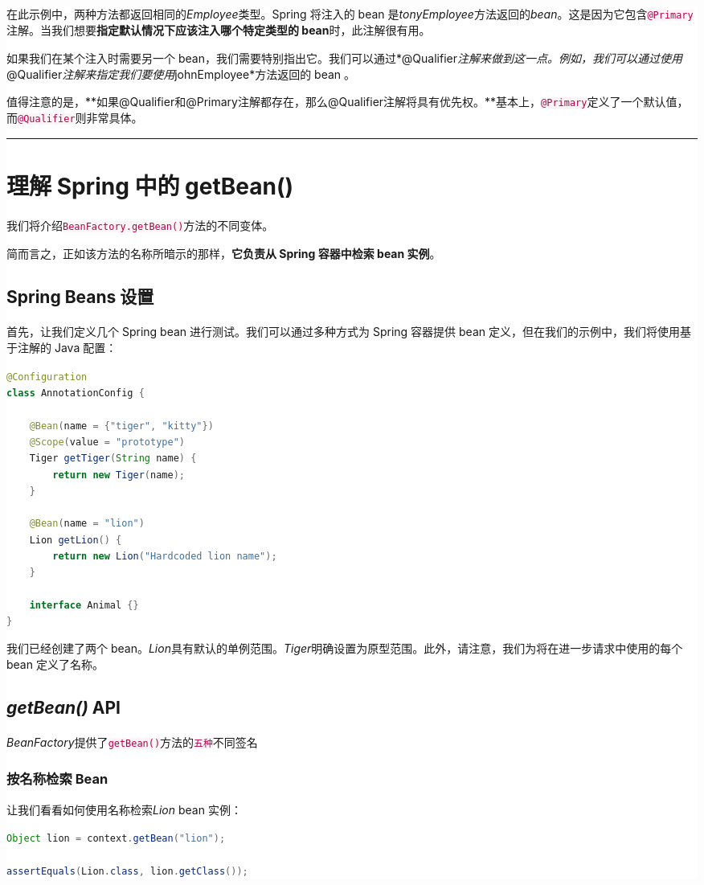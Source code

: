 在此示例中，两种方法都返回相同的*Employee*类型。Spring 将注入的 bean 是*tonyEmployee*方法返回的*bean*。这是因为它包含<code style="color:#b30049;background-color:#fdf5f5">@Primary</code>注解。当我们想要**指定默认情况下应该注入哪个特定类型的 bean**时，此注解很有用。

如果我们在某个注入时需要另一个 bean，我们需要特别指出它。我们可以通过*@Qualifier*注解来做到这一点。例如，我们可以通过使用*@Qualifier*注解来指定我们要使用*johnEmployee*方法返回的 bean 。

值得注意的是，**如果@Qualifier和@Primary注解都存在，那么@Qualifier注解将具有优先权。**基本上，<code style="color:#b30049;background-color:#fdf5f5">@Primary</code>定义了一个默认值，而<code style="color:#b30049;background-color:#fdf5f5">@Qualifier</code>则非常具体。

--------------

# 理解 Spring 中的 getBean()

我们将介绍<code style="color:#b30049;background-color:#fdf5f5">BeanFactory.getBean()</code>方法的不同变体。

简而言之，正如该方法的名称所暗示的那样，**它负责从 Spring 容器中检索 bean 实例**。

## Spring Beans 设置

首先，让我们定义几个 Spring bean 进行测试。我们可以通过多种方式为 Spring 容器提供 bean 定义，但在我们的示例中，我们将使用基于注解的 Java 配置：

```java
@Configuration
class AnnotationConfig {

    @Bean(name = {"tiger", "kitty"})
    @Scope(value = "prototype")
    Tiger getTiger(String name) {
        return new Tiger(name);
    }

    @Bean(name = "lion")
    Lion getLion() {
        return new Lion("Hardcoded lion name");
    }

    interface Animal {}
}
```

我们已经创建了两个 bean。*Lion*具有默认的单例范围。*Tiger*明确设置为原型范围。此外，请注意，我们为将在进一步请求中使用的每个 bean 定义了名称。

## *getBean()* API

*BeanFactory*提供了<code style="color:#b30049;background-color:#fdf5f5">getBean()</code>方法的<code style="color:#b30049;background-color:#fdf5f5">五种</code>不同签名

### 按名称检索 Bean

让我们看看如何使用名称检索*Lion* bean 实例：

```java
Object lion = context.getBean("lion");

assertEquals(Lion.class, lion.getClass());
```
